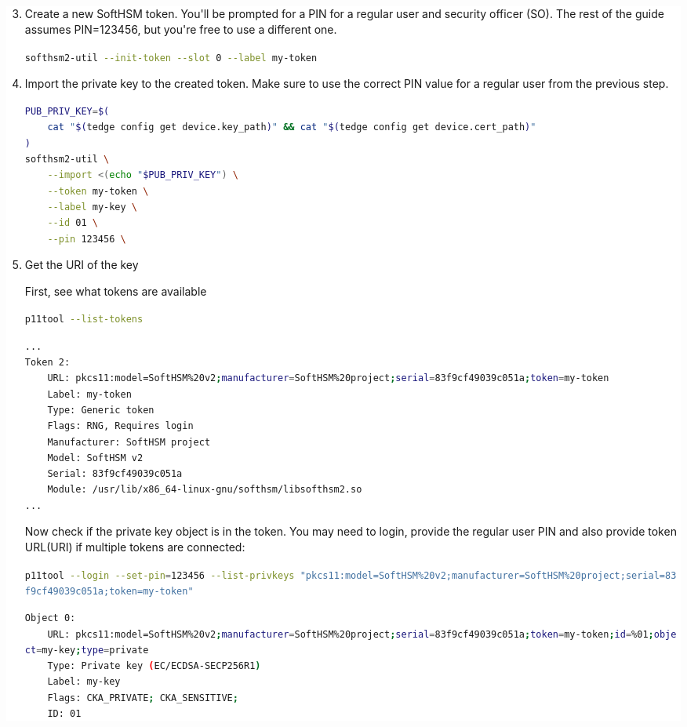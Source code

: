 3. Create a new SoftHSM token. You'll be prompted for a PIN for a regular user and security officer
   (SO). The rest of the guide assumes PIN=123456, but you're free to use a different one.

    ```sh
    softhsm2-util --init-token --slot 0 --label my-token
    ```

4. Import the private key to the created token. Make sure to use the correct PIN value for a regular
   user from the previous step.

    ```sh
    PUB_PRIV_KEY=$(
        cat "$(tedge config get device.key_path)" && cat "$(tedge config get device.cert_path)"
    )
    softhsm2-util \
        --import <(echo "$PUB_PRIV_KEY") \
        --token my-token \
        --label my-key \
        --id 01 \
        --pin 123456 \
    ```

5. Get the URI of the key

    First, see what tokens are available

    ```sh
    p11tool --list-tokens
    ```

    ```sh title="Output"
    ...
    Token 2:
        URL: pkcs11:model=SoftHSM%20v2;manufacturer=SoftHSM%20project;serial=83f9cf49039c051a;token=my-token
        Label: my-token
        Type: Generic token
        Flags: RNG, Requires login
        Manufacturer: SoftHSM project
        Model: SoftHSM v2
        Serial: 83f9cf49039c051a
        Module: /usr/lib/x86_64-linux-gnu/softhsm/libsofthsm2.so
    ...
    ```

    Now check if the private key object is in the token. You may need to login, provide the regular
    user PIN and also provide token URL(URI) if multiple tokens are connected:

    ```sh
    p11tool --login --set-pin=123456 --list-privkeys "pkcs11:model=SoftHSM%20v2;manufacturer=SoftHSM%20project;serial=83f9cf49039c051a;token=my-token"
    ```
    ```sh title="Output"
    Object 0:
        URL: pkcs11:model=SoftHSM%20v2;manufacturer=SoftHSM%20project;serial=83f9cf49039c051a;token=my-token;id=%01;object=my-key;type=private
        Type: Private key (EC/ECDSA-SECP256R1)
        Label: my-key
        Flags: CKA_PRIVATE; CKA_SENSITIVE;
        ID: 01
    ```
